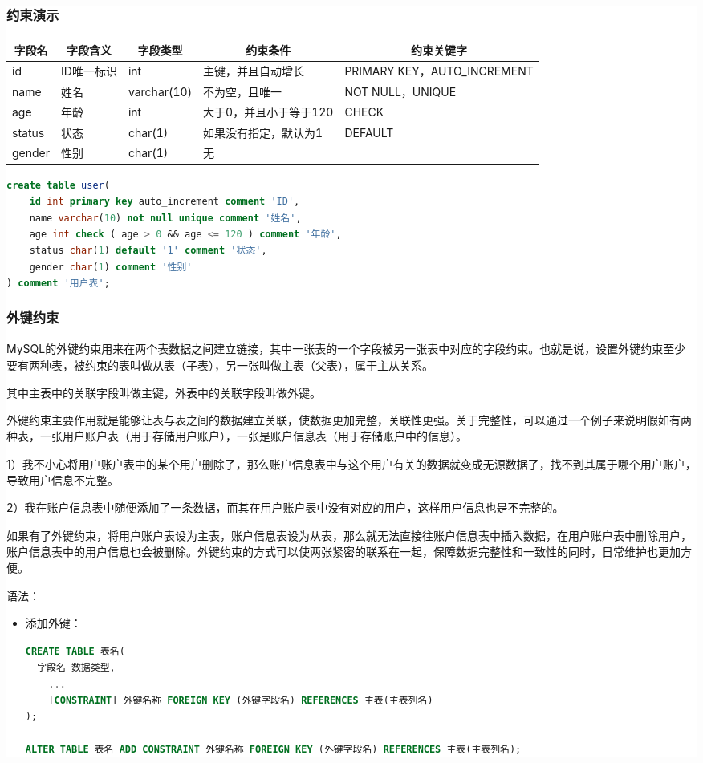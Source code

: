 

### 约束演示

| 字段名 | 字段含义   | 字段类型    | 约束条件               | 约束关键字                  |
| ------ | ---------- | ----------- | ---------------------- | --------------------------- |
| id     | ID唯一标识 | int         | 主键，并且自动增长     | PRIMARY KEY，AUTO_INCREMENT |
| name   | 姓名       | varchar(10) | 不为空，且唯一         | NOT NULL，UNIQUE            |
| age    | 年龄       | int         | 大于0，并且小于等于120 | CHECK                       |
| status | 状态       | char(1)     | 如果没有指定，默认为1  | DEFAULT                     |
| gender | 性别       | char(1)     | 无                     |                             |

~~~sql
create table user(
	id int primary key auto_increment comment 'ID',
    name varchar(10) not null unique comment '姓名',
    age int check ( age > 0 && age <= 120 ) comment '年龄',
    status char(1) default '1' comment '状态',
    gender char(1) comment '性别'
) comment '用户表';
~~~



### 外键约束

MySQL的外键约束用来在两个表数据之间建立链接，其中一张表的一个字段被另一张表中对应的字段约束。也就是说，设置外键约束至少要有两种表，被约束的表叫做从表（子表），另一张叫做主表（父表），属于主从关系。

其中主表中的关联字段叫做主键，外表中的关联字段叫做外键。

外键约束主要作用就是能够让表与表之间的数据建立关联，使数据更加完整，关联性更强。关于完整性，可以通过一个例子来说明假如有两种表，一张用户账户表（用于存储用户账户），一张是账户信息表（用于存储账户中的信息）。

1）我不小心将用户账户表中的某个用户删除了，那么账户信息表中与这个用户有关的数据就变成无源数据了，找不到其属于哪个用户账户，导致用户信息不完整。

2）我在账户信息表中随便添加了一条数据，而其在用户账户表中没有对应的用户，这样用户信息也是不完整的。

如果有了外键约束，将用户账户表设为主表，账户信息表设为从表，那么就无法直接往账户信息表中插入数据，在用户账户表中删除用户，账户信息表中的用户信息也会被删除。外键约束的方式可以使两张紧密的联系在一起，保障数据完整性和一致性的同时，日常维护也更加方便。

语法：

- 添加外键：

  ~~~sql
  CREATE TABLE 表名(
  	字段名 数据类型,
      ...
      [CONSTRAINT] 外键名称 FOREIGN KEY (外键字段名) REFERENCES 主表(主表列名)
  );
  
  ALTER TABLE 表名 ADD CONSTRAINT 外键名称 FOREIGN KEY (外键字段名) REFERENCES 主表(主表列名);
  ~~~
